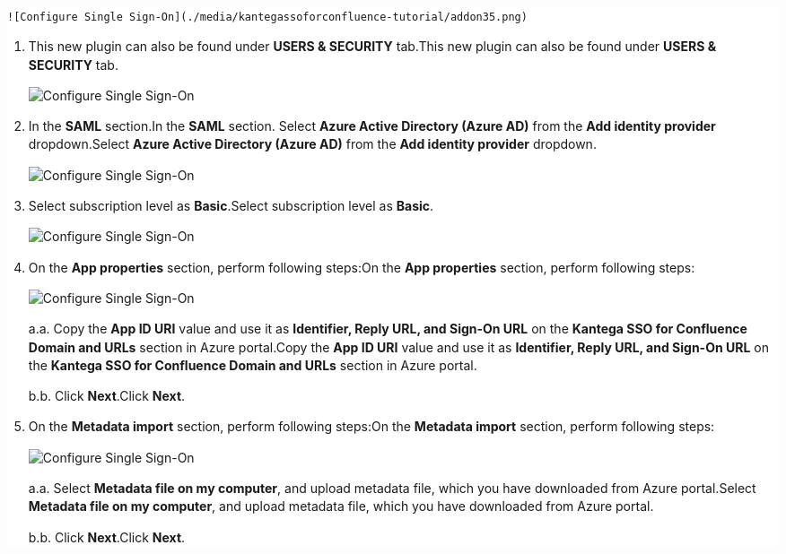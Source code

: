     ![Configure Single Sign-On](./media/kantegassoforconfluence-tutorial/addon35.png)

1. <span data-ttu-id="05ef9-187">This new plugin can also be found under **USERS & SECURITY** tab.</span><span class="sxs-lookup"><span data-stu-id="05ef9-187">This new plugin can also be found under **USERS & SECURITY** tab.</span></span>

    ![Configure Single Sign-On](./media/kantegassoforconfluence-tutorial/addon36.png)
    
1. <span data-ttu-id="05ef9-189">In the **SAML** section.</span><span class="sxs-lookup"><span data-stu-id="05ef9-189">In the **SAML** section.</span></span> <span data-ttu-id="05ef9-190">Select **Azure Active Directory (Azure AD)** from the **Add identity provider** dropdown.</span><span class="sxs-lookup"><span data-stu-id="05ef9-190">Select **Azure Active Directory (Azure AD)** from the **Add identity provider** dropdown.</span></span>

    ![Configure Single Sign-On](./media/kantegassoforconfluence-tutorial/addon4.png)

1. <span data-ttu-id="05ef9-192">Select subscription level as **Basic**.</span><span class="sxs-lookup"><span data-stu-id="05ef9-192">Select subscription level as **Basic**.</span></span>

    ![Configure Single Sign-On](./media/kantegassoforconfluence-tutorial/addon5.png)     

1. <span data-ttu-id="05ef9-194">On the **App properties** section, perform following steps:</span><span class="sxs-lookup"><span data-stu-id="05ef9-194">On the **App properties** section, perform following steps:</span></span> 

    ![Configure Single Sign-On](./media/kantegassoforconfluence-tutorial/addon6.png)

    <span data-ttu-id="05ef9-196">a.</span><span class="sxs-lookup"><span data-stu-id="05ef9-196">a.</span></span> <span data-ttu-id="05ef9-197">Copy the **App ID URI** value and use it as **Identifier, Reply URL, and Sign-On URL** on the **Kantega SSO for Confluence Domain and URLs** section in Azure portal.</span><span class="sxs-lookup"><span data-stu-id="05ef9-197">Copy the **App ID URI** value and use it as **Identifier, Reply URL, and Sign-On URL** on the **Kantega SSO for Confluence Domain and URLs** section in Azure portal.</span></span>

    <span data-ttu-id="05ef9-198">b.</span><span class="sxs-lookup"><span data-stu-id="05ef9-198">b.</span></span> <span data-ttu-id="05ef9-199">Click **Next**.</span><span class="sxs-lookup"><span data-stu-id="05ef9-199">Click **Next**.</span></span>

1. <span data-ttu-id="05ef9-200">On the **Metadata import** section, perform following steps:</span><span class="sxs-lookup"><span data-stu-id="05ef9-200">On the **Metadata import** section, perform following steps:</span></span> 

    ![Configure Single Sign-On](./media/kantegassoforconfluence-tutorial/addon7.png)

    <span data-ttu-id="05ef9-202">a.</span><span class="sxs-lookup"><span data-stu-id="05ef9-202">a.</span></span> <span data-ttu-id="05ef9-203">Select **Metadata file on my computer**, and upload metadata file, which you have downloaded from Azure portal.</span><span class="sxs-lookup"><span data-stu-id="05ef9-203">Select **Metadata file on my computer**, and upload metadata file, which you have downloaded from Azure portal.</span></span>

    <span data-ttu-id="05ef9-204">b.</span><span class="sxs-lookup"><span data-stu-id="05ef9-204">b.</span></span> <span data-ttu-id="05ef9-205">Click **Next**.</span><span class="sxs-lookup"><span data-stu-id="05ef9-205">Click **Next**.</span></span>
